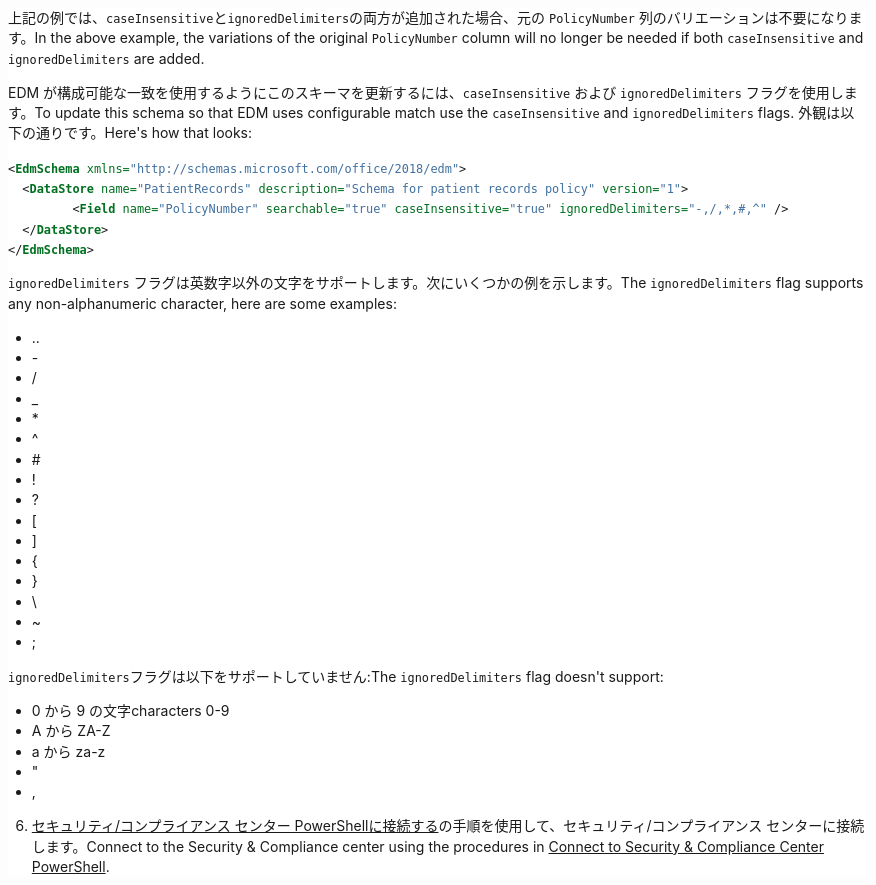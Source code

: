 <span data-ttu-id="d216a-120">上記の例では、`caseInsensitive`と`ignoredDelimiters`の両方が追加された場合、元の `PolicyNumber` 列のバリエーションは不要になります。</span><span class="sxs-lookup"><span data-stu-id="d216a-120">In the above example, the variations of the original `PolicyNumber` column will no longer be needed if both `caseInsensitive` and `ignoredDelimiters` are added.</span></span>

<span data-ttu-id="d216a-121">EDM が構成可能な一致を使用するようにこのスキーマを更新するには、`caseInsensitive` および `ignoredDelimiters` フラグを使用します。</span><span class="sxs-lookup"><span data-stu-id="d216a-121">To update this schema so that EDM uses configurable match use the `caseInsensitive` and `ignoredDelimiters` flags.</span></span>  <span data-ttu-id="d216a-122">外観は以下の通りです。</span><span class="sxs-lookup"><span data-stu-id="d216a-122">Here's how that looks:</span></span>

```xml
<EdmSchema xmlns="http://schemas.microsoft.com/office/2018/edm">
  <DataStore name="PatientRecords" description="Schema for patient records policy" version="1">
         <Field name="PolicyNumber" searchable="true" caseInsensitive="true" ignoredDelimiters="-,/,*,#,^" />
  </DataStore>
</EdmSchema>
```

<span data-ttu-id="d216a-123">`ignoredDelimiters` フラグは英数字以外の文字をサポートします。次にいくつかの例を示します。</span><span class="sxs-lookup"><span data-stu-id="d216a-123">The `ignoredDelimiters` flag supports any non-alphanumeric character, here are some examples:</span></span>
- <span data-ttu-id="d216a-124">\.</span><span class="sxs-lookup"><span data-stu-id="d216a-124">\.</span></span>
- \-
- \/
- \_
- \*
- \^
- \#
- \!
- \?
- \[
- \]
- \{
- \}
- \\
- \~
- \;

<span data-ttu-id="d216a-125">`ignoredDelimiters`フラグは以下をサポートしていません:</span><span class="sxs-lookup"><span data-stu-id="d216a-125">The `ignoredDelimiters` flag doesn't support:</span></span>
- <span data-ttu-id="d216a-126">0 から 9 の文字</span><span class="sxs-lookup"><span data-stu-id="d216a-126">characters 0-9</span></span>
- <span data-ttu-id="d216a-127">A から Z</span><span class="sxs-lookup"><span data-stu-id="d216a-127">A-Z</span></span>
- <span data-ttu-id="d216a-128">a から z</span><span class="sxs-lookup"><span data-stu-id="d216a-128">a-z</span></span>
- \"
- \,

6. <span data-ttu-id="d216a-129">[セキュリティ/コンプライアンス センター PowerShellに接続する](/powershell/exchange/connect-to-scc-powershell)の手順を使用して、セキュリティ/コンプライアンス センターに接続します。</span><span class="sxs-lookup"><span data-stu-id="d216a-129">Connect to the Security & Compliance center using the procedures in [Connect to Security & Compliance Center PowerShell](/powershell/exchange/connect-to-scc-powershell).</span></span>
